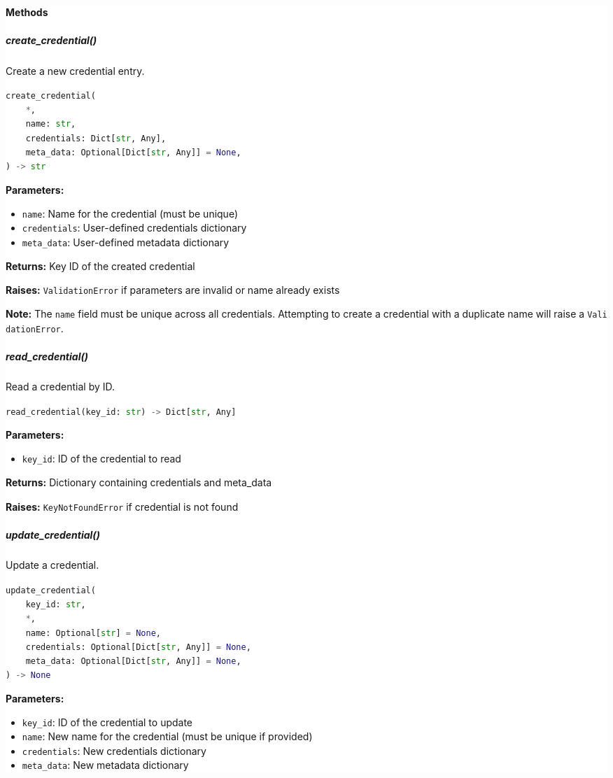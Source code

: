 #### Methods

##### create_credential()

Create a new credential entry.

```python
create_credential(
    *,
    name: str,
    credentials: Dict[str, Any],
    meta_data: Optional[Dict[str, Any]] = None,
) -> str
```

**Parameters:**
- `name`: Name for the credential (must be unique)
- `credentials`: User-defined credentials dictionary
- `meta_data`: User-defined metadata dictionary

**Returns:** Key ID of the created credential

**Raises:** `ValidationError` if parameters are invalid or name already exists

**Note:** The `name` field must be unique across all credentials. Attempting to create a credential with a duplicate name will raise a `ValidationError`.

##### read_credential()

Read a credential by ID.

```python
read_credential(key_id: str) -> Dict[str, Any]
```

**Parameters:**
- `key_id`: ID of the credential to read

**Returns:** Dictionary containing credentials and meta_data

**Raises:** `KeyNotFoundError` if credential is not found

##### update_credential()

Update a credential.

```python
update_credential(
    key_id: str,
    *,
    name: Optional[str] = None,
    credentials: Optional[Dict[str, Any]] = None,
    meta_data: Optional[Dict[str, Any]] = None,
) -> None
```

**Parameters:**
- `key_id`: ID of the credential to update
- `name`: New name for the credential (must be unique if provided)
- `credentials`: New credentials dictionary
- `meta_data`: New metadata dictionary
